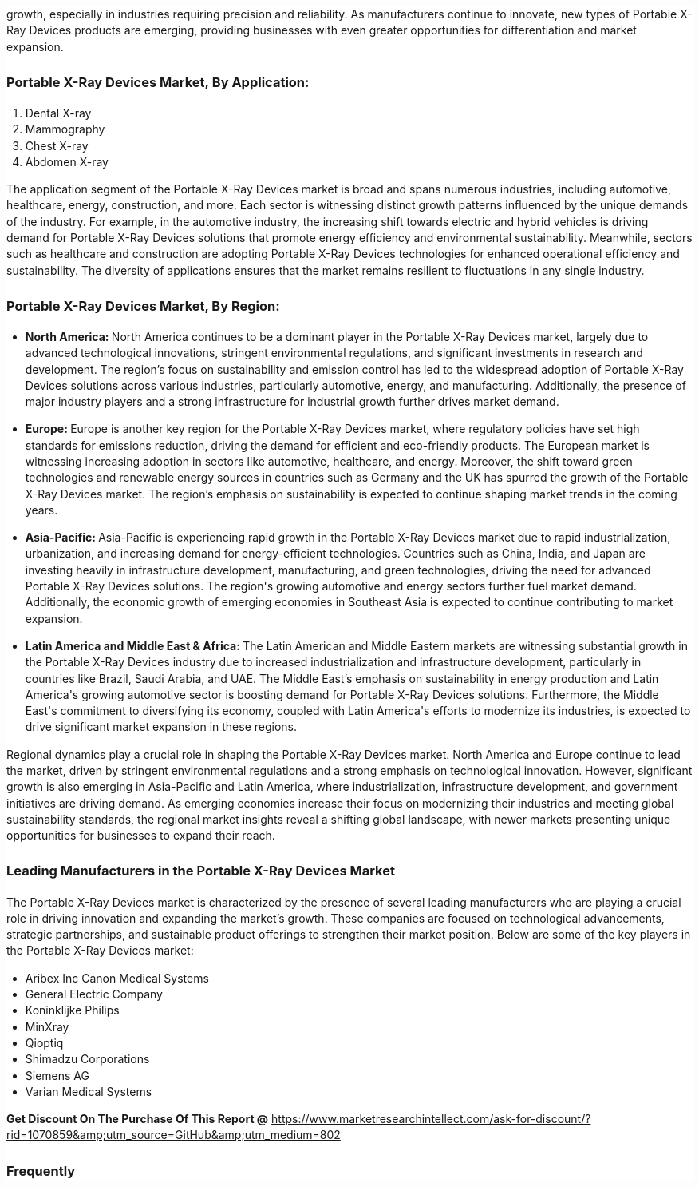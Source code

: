 growth, especially in industries requiring precision and reliability. As manufacturers continue to innovate, new types of Portable X-Ray Devices products are emerging, providing businesses with even greater opportunities for differentiation and market expansion.</p><h3>Portable X-Ray Devices Market,&nbsp;By Application:</h3><ol><li>Dental X-ray<li> Mammography<li> Chest X-ray<li> Abdomen X-ray</li></ol><p>The application segment of the Portable X-Ray Devices market is broad and spans numerous industries, including automotive, healthcare, energy, construction, and more. Each sector is witnessing distinct growth patterns influenced by the unique demands of the industry. For example, in the automotive industry, the increasing shift towards electric and hybrid vehicles is driving demand for Portable X-Ray Devices solutions that promote energy efficiency and environmental sustainability. Meanwhile, sectors such as healthcare and construction are adopting Portable X-Ray Devices technologies for enhanced operational efficiency and sustainability. The diversity of applications ensures that the market remains resilient to fluctuations in any single industry.</p><h3>Portable X-Ray Devices Market, By Region:</h3><ul><li><p><strong>North America:&nbsp;</strong>North America continues to be a dominant player in the Portable X-Ray Devices market, largely due to advanced technological innovations, stringent environmental regulations, and significant investments in research and development. The region&rsquo;s focus on sustainability and emission control has led to the widespread adoption of Portable X-Ray Devices solutions across various industries, particularly automotive, energy, and manufacturing. Additionally, the presence of major industry players and a strong infrastructure for industrial growth further drives market demand.</p></li><li><p><strong><strong>Europe:&nbsp;</strong></strong>Europe is another key region for the Portable X-Ray Devices market, where regulatory policies have set high standards for emissions reduction, driving the demand for efficient and eco-friendly products. The European market is witnessing increasing adoption in sectors like automotive, healthcare, and energy. Moreover, the shift toward green technologies and renewable energy sources in countries such as Germany and the UK has spurred the growth of the Portable X-Ray Devices market. The region&rsquo;s emphasis on sustainability is expected to continue shaping market trends in the coming years.</p></li><li><p><strong><strong>Asia-Pacific:&nbsp;</strong></strong>Asia-Pacific is experiencing rapid growth in the Portable X-Ray Devices market due to rapid industrialization, urbanization, and increasing demand for energy-efficient technologies. Countries such as China, India, and Japan are investing heavily in infrastructure development, manufacturing, and green technologies, driving the need for advanced Portable X-Ray Devices solutions. The region's growing automotive and energy sectors further fuel market demand. Additionally, the economic growth of emerging economies in Southeast Asia is expected to continue contributing to market expansion.</p></li><li><p><strong><strong>Latin America and Middle East &amp; Africa:&nbsp;</strong></strong>The Latin American and Middle Eastern markets are witnessing substantial growth in the Portable X-Ray Devices industry due to increased industrialization and infrastructure development, particularly in countries like Brazil, Saudi Arabia, and UAE. The Middle East&rsquo;s emphasis on sustainability in energy production and Latin America's growing automotive sector is boosting demand for Portable X-Ray Devices solutions. Furthermore, the Middle East's commitment to diversifying its economy, coupled with Latin America's efforts to modernize its industries, is expected to drive significant market expansion in these regions.</p></li></ul><p>Regional dynamics play a crucial role in shaping the Portable X-Ray Devices market. North America and Europe continue to lead the market, driven by stringent environmental regulations and a strong emphasis on technological innovation. However, significant growth is also emerging in Asia-Pacific and Latin America, where industrialization, infrastructure development, and government initiatives are driving demand. As emerging economies increase their focus on modernizing their industries and meeting global sustainability standards, the regional market insights reveal a shifting global landscape, with newer markets presenting unique opportunities for businesses to expand their reach.</p><h3><strong>Leading Manufacturers in the Portable X-Ray Devices Market</strong></h3><p>The Portable X-Ray Devices market is characterized by the presence of several leading manufacturers who are playing a crucial role in driving innovation and expanding the market&rsquo;s growth. These companies are focused on technological advancements, strategic partnerships, and sustainable product offerings to strengthen their market position. Below are some of the key players in the Portable X-Ray Devices market:</p></div><div class="article-main__content" data-test-id="publishing-text-block"><ul><li><span class="">Aribex Inc Canon Medical Systems<li>General Electric Company<li>Koninklijke Philips<li>MinXray<li>Qioptiq<li>Shimadzu Corporations<li>Siemens AG<li>Varian Medical Systems</span></li></ul></div><div class="article-main__content" data-test-id="publishing-text-block"><p><span class="font-[700]"><strong>Get Discount On The Purchase Of This Report @</strong> <a href="https://www.marketresearchintellect.com/ask-for-discount/?rid=1070859&amp;utm_source=GitHub&amp;utm_medium=802" data-fr-linked="true">https://www.marketresearchintellect.com/ask-for-discount/?rid=1070859&amp;utm_source=GitHub&amp;utm_medium=802</a></span></p></div><div class="article-main__content" data-test-id="publishing-text-block"><h3><strong>Frequently